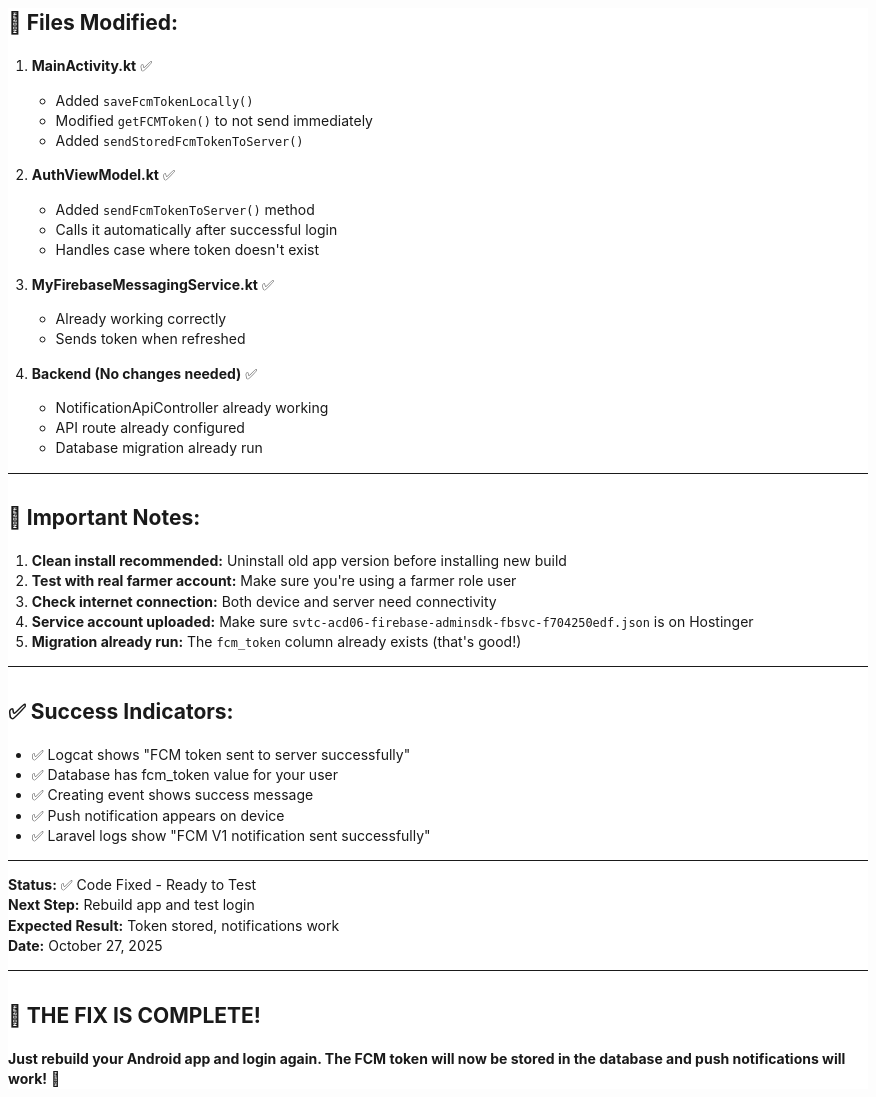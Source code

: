 
## 📂 Files Modified:

1. **MainActivity.kt** ✅
   - Added `saveFcmTokenLocally()`
   - Modified `getFCMToken()` to not send immediately
   - Added `sendStoredFcmTokenToServer()`

2. **AuthViewModel.kt** ✅
   - Added `sendFcmTokenToServer()` method
   - Calls it automatically after successful login
   - Handles case where token doesn't exist

3. **MyFirebaseMessagingService.kt** ✅
   - Already working correctly
   - Sends token when refreshed

4. **Backend (No changes needed)** ✅
   - NotificationApiController already working
   - API route already configured
   - Database migration already run

---

## 🚨 Important Notes:

1. **Clean install recommended:** Uninstall old app version before installing new build
2. **Test with real farmer account:** Make sure you're using a farmer role user
3. **Check internet connection:** Both device and server need connectivity
4. **Service account uploaded:** Make sure `svtc-acd06-firebase-adminsdk-fbsvc-f704250edf.json` is on Hostinger
5. **Migration already run:** The `fcm_token` column already exists (that's good!)

---

## ✅ Success Indicators:

- ✅ Logcat shows "FCM token sent to server successfully"
- ✅ Database has fcm_token value for your user
- ✅ Creating event shows success message
- ✅ Push notification appears on device
- ✅ Laravel logs show "FCM V1 notification sent successfully"

---

**Status:** ✅ Code Fixed - Ready to Test  
**Next Step:** Rebuild app and test login  
**Expected Result:** Token stored, notifications work  
**Date:** October 27, 2025

---

## 🎉 THE FIX IS COMPLETE!

**Just rebuild your Android app and login again. The FCM token will now be stored in the database and push notifications will work!** 🚀

